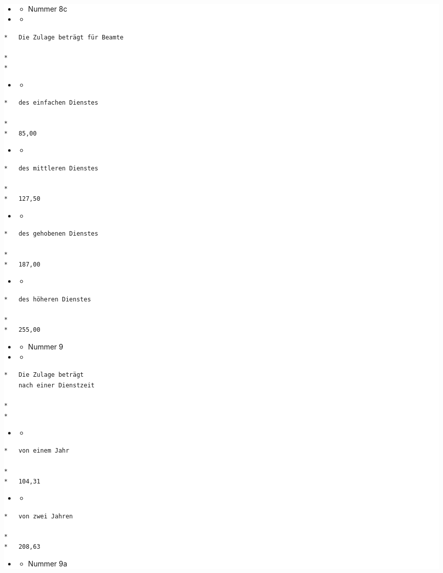 
*    *   Nummer 8c


*    *
    *   Die Zulage beträgt für Beamte

    *
    *

*    *
    *   des einfachen Dienstes

    *
    *   85,00


*    *
    *   des mittleren Dienstes

    *
    *   127,50


*    *
    *   des gehobenen Dienstes

    *
    *   187,00


*    *
    *   des höheren Dienstes

    *
    *   255,00


*    *   Nummer 9


*    *
    *   Die Zulage beträgt
        nach einer Dienstzeit

    *
    *

*    *
    *   von einem Jahr

    *
    *   104,31


*    *
    *   von zwei Jahren

    *
    *   208,63


*    *   Nummer 9a
